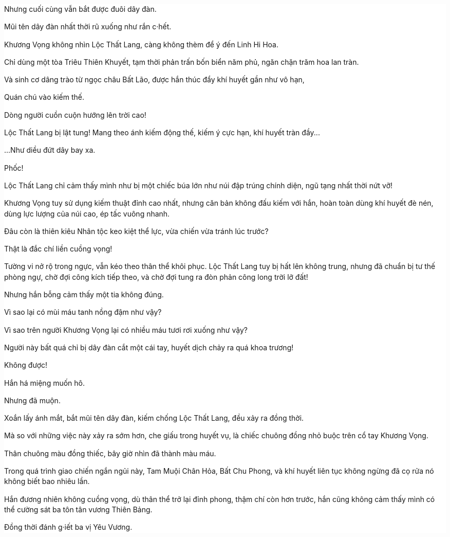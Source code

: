 Nhưng cuối cùng vẫn bắt được đuôi dây đàn.

Mũi tên dây đàn nhất thời rũ xuống như rắn c·hết.

Khương Vọng không nhìn Lộc Thất Lang, càng không thèm để ý đến Linh Hi Hoa.

Chỉ dùng một tòa Triêu Thiên Khuyết, tạm thời phản trấn bốn biển năm phủ, ngăn chặn trăm hoa lan tràn.

Và sinh cơ dâng trào từ ngọc châu Bất Lão, được hắn thúc đẩy khí huyết gần như vô hạn,

Quán chú vào kiếm thế.

Dòng người cuồn cuộn hướng lên trời cao!

Lộc Thất Lang bị lật tung! Mang theo ánh kiếm động thế, kiếm ý cực hạn, khí huyết tràn đầy...

...Như diều đứt dây bay xa.

Phốc!

Lộc Thất Lang chỉ cảm thấy mình như bị một chiếc búa lớn như núi đập trúng chính diện, ngũ tạng nhất thời nứt vỡ!

Khương Vọng tuy sử dụng kiếm thuật đỉnh cao nhất, nhưng căn bản không đấu kiếm với hắn, hoàn toàn dùng khí huyết đè nén, dùng lực lượng của núi cao, ép tấc vuông nhanh.

Đâu còn là thiên kiêu Nhân tộc keo kiệt thể lực, vừa chiến vừa tránh lúc trước?

Thật là đắc chí liền cuồng vọng!

Tường vi nở rộ trong ngực, vẫn kéo theo thân thể khôi phục. Lộc Thất Lang tuy bị hất lên không trung, nhưng đã chuẩn bị tư thế phòng ngự, chờ đợi công kích tiếp theo, và chờ đợi tung ra đòn phản công long trời lở đất!

Nhưng hắn bỗng cảm thấy một tia không đúng.

Vì sao lại có mùi máu tanh nồng đậm như vậy?

Vì sao trên người Khương Vọng lại có nhiều máu tươi rơi xuống như vậy?

Người này bất quá chỉ bị dây đàn cắt một cái tay, huyết dịch chảy ra quá khoa trương!

Không được!

Hắn há miệng muốn hô.

Nhưng đã muộn.

Xoắn lấy ánh mắt, bắt mũi tên dây đàn, kiếm chống Lộc Thất Lang, đều xảy ra đồng thời.

Mà so với những việc này xảy ra sớm hơn, che giấu trong huyết vụ, là chiếc chuông đồng nhỏ buộc trên cổ tay Khương Vọng.

Thân chuông màu đồng thiếc, bây giờ nhìn đã thành màu máu.

Trong quá trình giao chiến ngắn ngủi này, Tam Muội Chân Hỏa, Bất Chu Phong, và khí huyết liên tục không ngừng đã cọ rửa nó không biết bao nhiêu lần.

Hắn đương nhiên không cuồng vọng, dù thân thể trở lại đỉnh phong, thậm chí còn hơn trước, hắn cũng không cảm thấy mình có thể cường sát ba tôn tân vương Thiên Bảng.

Đồng thời đánh g·iết ba vị Yêu Vương.
